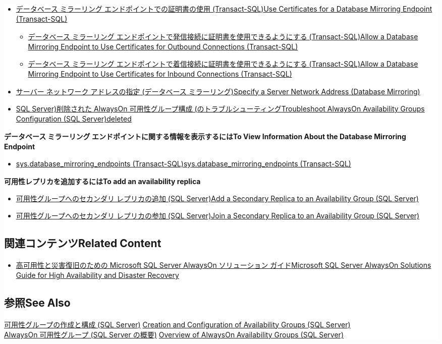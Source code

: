 -   [<span data-ttu-id="1604c-170">データベース ミラーリング エンドポイントでの証明書の使用 &#40;Transact-SQL&#41;</span><span class="sxs-lookup"><span data-stu-id="1604c-170">Use Certificates for a Database Mirroring Endpoint &#40;Transact-SQL&#41;</span></span>](../../database-mirroring/use-certificates-for-a-database-mirroring-endpoint-transact-sql.md)  
  
    -   [<span data-ttu-id="1604c-171">データベース ミラーリング エンドポイントで発信接続に証明書を使用できるようにする &#40;Transact-SQL&#41;</span><span class="sxs-lookup"><span data-stu-id="1604c-171">Allow a Database Mirroring Endpoint to Use Certificates for Outbound Connections &#40;Transact-SQL&#41;</span></span>](../../database-mirroring/database-mirroring-use-certificates-for-outbound-connections.md)  
  
    -   [<span data-ttu-id="1604c-172">データベース ミラーリング エンドポイントで着信接続に証明書を使用できるようにする &#40;Transact-SQL&#41;</span><span class="sxs-lookup"><span data-stu-id="1604c-172">Allow a Database Mirroring Endpoint to Use Certificates for Inbound Connections &#40;Transact-SQL&#41;</span></span>](../../database-mirroring/database-mirroring-use-certificates-for-inbound-connections.md)  
  
-   [<span data-ttu-id="1604c-173">サーバー ネットワーク アドレスの指定 &#40;データベース ミラーリング&#41;</span><span class="sxs-lookup"><span data-stu-id="1604c-173">Specify a Server Network Address &#40;Database Mirroring&#41;</span></span>](../../database-mirroring/specify-a-server-network-address-database-mirroring.md)  
  
-   [<span data-ttu-id="1604c-174">SQL Server&#41;削除された AlwaysOn 可用性グループ構成 &#40;のトラブルシューティング</span><span class="sxs-lookup"><span data-stu-id="1604c-174">Troubleshoot AlwaysOn Availability Groups Configuration &#40;SQL Server&#41;deleted</span></span>](troubleshoot-always-on-availability-groups-configuration-sql-server.md)  
  
 <span data-ttu-id="1604c-175">**データベース ミラーリング エンドポイントに関する情報を表示するには**</span><span class="sxs-lookup"><span data-stu-id="1604c-175">**To View Information About the Database Mirroring Endpoint**</span></span>  
  
-   [<span data-ttu-id="1604c-176">sys.database_mirroring_endpoints &#40;Transact-SQL&#41;</span><span class="sxs-lookup"><span data-stu-id="1604c-176">sys.database_mirroring_endpoints &#40;Transact-SQL&#41;</span></span>](/sql/relational-databases/system-catalog-views/sys-database-mirroring-endpoints-transact-sql)  
  
 <span data-ttu-id="1604c-177">**可用性レプリカを追加するには**</span><span class="sxs-lookup"><span data-stu-id="1604c-177">**To add an availability replica**</span></span>  
  
-   [<span data-ttu-id="1604c-178">可用性グループへのセカンダリ レプリカの追加 &#40;SQL Server&#41;</span><span class="sxs-lookup"><span data-stu-id="1604c-178">Add a Secondary Replica to an Availability Group &#40;SQL Server&#41;</span></span>](add-a-secondary-replica-to-an-availability-group-sql-server.md)  
  
-   [<span data-ttu-id="1604c-179">可用性グループへのセカンダリ レプリカの参加 &#40;SQL Server&#41;</span><span class="sxs-lookup"><span data-stu-id="1604c-179">Join a Secondary Replica to an Availability Group &#40;SQL Server&#41;</span></span>](join-a-secondary-replica-to-an-availability-group-sql-server.md)  
  
##  <a name="related-content"></a><a name="RelatedContent"></a> <span data-ttu-id="1604c-180">関連コンテンツ</span><span class="sxs-lookup"><span data-stu-id="1604c-180">Related Content</span></span>  
  
-   [<span data-ttu-id="1604c-181">高可用性と災害復旧のための Microsoft SQL Server AlwaysOn ソリューション ガイド</span><span class="sxs-lookup"><span data-stu-id="1604c-181">Microsoft SQL Server AlwaysOn Solutions Guide for High Availability and Disaster Recovery</span></span>](https://go.microsoft.com/fwlink/?LinkId=227600)  
  
## <a name="see-also"></a><span data-ttu-id="1604c-182">参照</span><span class="sxs-lookup"><span data-stu-id="1604c-182">See Also</span></span>  
 <span data-ttu-id="1604c-183">[可用性グループの作成と構成 &#40;SQL Server&#41;](creation-and-configuration-of-availability-groups-sql-server.md) </span><span class="sxs-lookup"><span data-stu-id="1604c-183">[Creation and Configuration of Availability Groups &#40;SQL Server&#41;](creation-and-configuration-of-availability-groups-sql-server.md) </span></span>  
 <span data-ttu-id="1604c-184">[AlwaysOn 可用性グループ &#40;SQL Server の概要&#41;](overview-of-always-on-availability-groups-sql-server.md) </span><span class="sxs-lookup"><span data-stu-id="1604c-184">[Overview of AlwaysOn Availability Groups &#40;SQL Server&#41;](overview-of-always-on-availability-groups-sql-server.md) </span></span>  